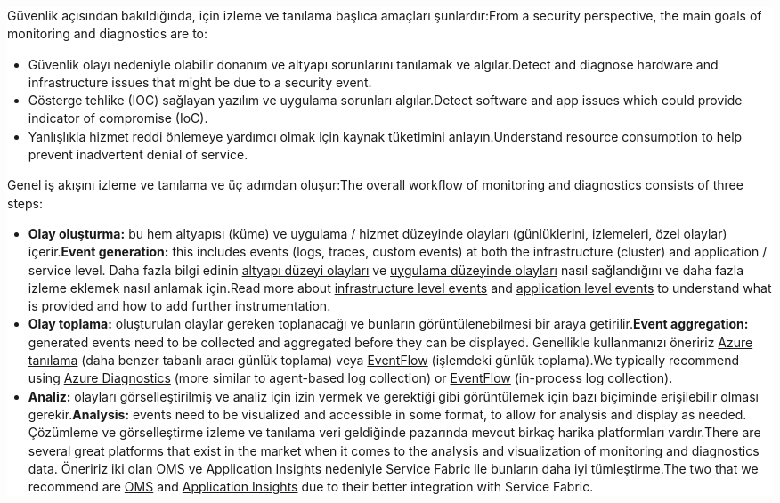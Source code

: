 <span data-ttu-id="427a0-163">Güvenlik açısından bakıldığında, için izleme ve tanılama başlıca amaçları şunlardır:</span><span class="sxs-lookup"><span data-stu-id="427a0-163">From a security perspective, the main goals of monitoring and diagnostics are to:</span></span>

-   <span data-ttu-id="427a0-164">Güvenlik olayı nedeniyle olabilir donanım ve altyapı sorunlarını tanılamak ve algılar.</span><span class="sxs-lookup"><span data-stu-id="427a0-164">Detect and diagnose hardware and infrastructure issues that might be due to a security event.</span></span>
-   <span data-ttu-id="427a0-165">Gösterge tehlike (IOC) sağlayan yazılım ve uygulama sorunları algılar.</span><span class="sxs-lookup"><span data-stu-id="427a0-165">Detect software and app issues which could provide indicator of compromise (IoC).</span></span>
-   <span data-ttu-id="427a0-166">Yanlışlıkla hizmet reddi önlemeye yardımcı olmak için kaynak tüketimini anlayın.</span><span class="sxs-lookup"><span data-stu-id="427a0-166">Understand resource consumption to help prevent inadvertent denial of service.</span></span>

<span data-ttu-id="427a0-167">Genel iş akışını izleme ve tanılama ve üç adımdan oluşur:</span><span class="sxs-lookup"><span data-stu-id="427a0-167">The overall workflow of monitoring and diagnostics consists of three steps:</span></span>

-   <span data-ttu-id="427a0-168">**Olay oluşturma:** bu hem altyapısı (küme) ve uygulama / hizmet düzeyinde olayları (günlüklerini, izlemeleri, özel olaylar) içerir.</span><span class="sxs-lookup"><span data-stu-id="427a0-168">**Event generation:** this includes events (logs, traces, custom events) at both the infrastructure (cluster) and application / service level.</span></span> <span data-ttu-id="427a0-169">Daha fazla bilgi edinin [altyapı düzeyi olayları](https://docs.microsoft.com/azure/service-fabric/service-fabric-diagnostics-event-generation-infra) ve [uygulama düzeyinde olayları](https://docs.microsoft.com/azure/service-fabric/service-fabric-diagnostics-event-generation-app) nasıl sağlandığını ve daha fazla izleme eklemek nasıl anlamak için.</span><span class="sxs-lookup"><span data-stu-id="427a0-169">Read more about [infrastructure level events](https://docs.microsoft.com/azure/service-fabric/service-fabric-diagnostics-event-generation-infra) and [application level events](https://docs.microsoft.com/azure/service-fabric/service-fabric-diagnostics-event-generation-app) to understand what is provided and how to add further instrumentation.</span></span>
-   <span data-ttu-id="427a0-170">**Olay toplama:** oluşturulan olaylar gereken toplanacağı ve bunların görüntülenebilmesi bir araya getirilir.</span><span class="sxs-lookup"><span data-stu-id="427a0-170">**Event aggregation:** generated events need to be collected and aggregated before they can be displayed.</span></span> <span data-ttu-id="427a0-171">Genellikle kullanmanızı öneririz [Azure tanılama](https://docs.microsoft.com/azure/service-fabric/service-fabric-diagnostics-event-aggregation-wad) (daha benzer tabanlı aracı günlük toplama) veya [EventFlow](https://docs.microsoft.com/azure/service-fabric/service-fabric-diagnostics-event-aggregation-eventflow) (işlemdeki günlük toplama).</span><span class="sxs-lookup"><span data-stu-id="427a0-171">We typically recommend using [Azure Diagnostics](https://docs.microsoft.com/azure/service-fabric/service-fabric-diagnostics-event-aggregation-wad) (more similar to agent-based log collection) or [EventFlow](https://docs.microsoft.com/azure/service-fabric/service-fabric-diagnostics-event-aggregation-eventflow) (in-process log collection).</span></span>
-   <span data-ttu-id="427a0-172">**Analiz:** olayları görselleştirilmiş ve analiz için izin vermek ve gerektiği gibi görüntülemek için bazı biçiminde erişilebilir olması gerekir.</span><span class="sxs-lookup"><span data-stu-id="427a0-172">**Analysis:** events need to be visualized and accessible in some format, to allow for analysis and display as needed.</span></span> <span data-ttu-id="427a0-173">Çözümleme ve görselleştirme izleme ve tanılama veri geldiğinde pazarında mevcut birkaç harika platformları vardır.</span><span class="sxs-lookup"><span data-stu-id="427a0-173">There are several great platforms that exist in the market when it comes to the analysis and visualization of monitoring and diagnostics data.</span></span> <span data-ttu-id="427a0-174">Öneririz iki olan [OMS](https://docs.microsoft.com/azure/service-fabric/service-fabric-diagnostics-event-analysis-oms) ve [Application Insights](https://docs.microsoft.com/azure/service-fabric/service-fabric-diagnostics-event-analysis-appinsights) nedeniyle Service Fabric ile bunların daha iyi tümleştirme.</span><span class="sxs-lookup"><span data-stu-id="427a0-174">The two that we recommend are [OMS](https://docs.microsoft.com/azure/service-fabric/service-fabric-diagnostics-event-analysis-oms) and [Application Insights](https://docs.microsoft.com/azure/service-fabric/service-fabric-diagnostics-event-analysis-appinsights) due to their better integration with Service Fabric.</span></span>
